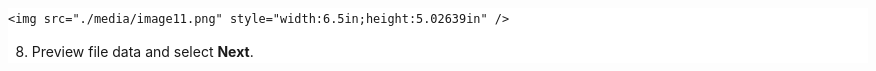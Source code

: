     <img src="./media/image11.png" style="width:6.5in;height:5.02639in" />

8.  Preview file data and select **Next**.
